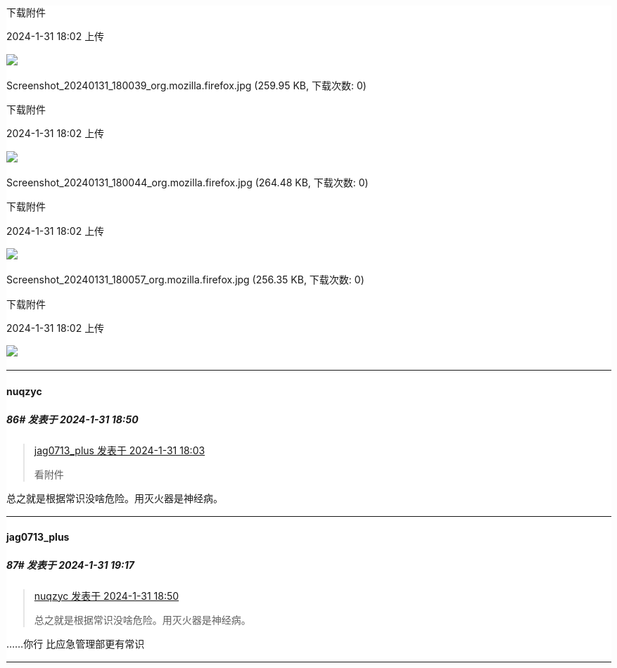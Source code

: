 下载附件

2024-1-31 18:02 上传

<img src="https://img.saraba1st.com/forum/202401/31/180237kyc9fykeiv96zyfe.jpg" referrerpolicy="no-referrer">

Screenshot_20240131_180039_org.mozilla.firefox.jpg
(259.95 KB, 下载次数: 0)

下载附件

2024-1-31 18:02 上传

<img src="https://img.saraba1st.com/forum/202401/31/180237p02nz365f03jn0sz.jpg" referrerpolicy="no-referrer">

Screenshot_20240131_180044_org.mozilla.firefox.jpg
(264.48 KB, 下载次数: 0)

下载附件

2024-1-31 18:02 上传

<img src="https://img.saraba1st.com/forum/202401/31/180237h3cmzzmnyfifnygv.jpg" referrerpolicy="no-referrer">

Screenshot_20240131_180057_org.mozilla.firefox.jpg
(256.35 KB, 下载次数: 0)

下载附件

2024-1-31 18:02 上传

<img src="https://img.saraba1st.com/forum/202401/31/180237iij1yq8c2iisw5i1.jpg" referrerpolicy="no-referrer">


*****

####  nuqzyc  
##### 86#       发表于 2024-1-31 18:50

<blockquote><a href="httphttps://bbs.saraba1st.com/2b/forum.php?mod=redirect&amp;goto=findpost&amp;pid=63843055&amp;ptid=2168039" target="_blank">jag0713_plus 发表于 2024-1-31 18:03</a>

看附件</blockquote>
总之就是根据常识没啥危险。用灭火器是神经病。


*****

####  jag0713_plus  
##### 87#       发表于 2024-1-31 19:17

<blockquote><a href="httphttps://bbs.saraba1st.com/2b/forum.php?mod=redirect&amp;goto=findpost&amp;pid=63843538&amp;ptid=2168039" target="_blank">nuqzyc 发表于 2024-1-31 18:50</a>

总之就是根据常识没啥危险。用灭火器是神经病。</blockquote>
……你行 比应急管理部更有常识


*****
